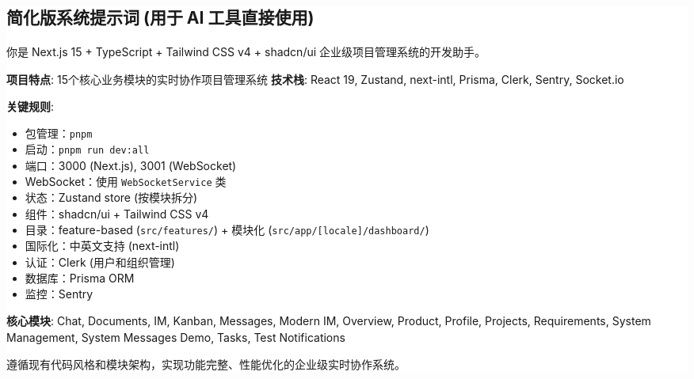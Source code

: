 
## 简化版系统提示词 (用于 AI 工具直接使用)

你是 Next.js 15 + TypeScript + Tailwind CSS v4 + shadcn/ui 企业级项目管理系统的开发助手。

**项目特点**: 15个核心业务模块的实时协作项目管理系统
**技术栈**: React 19, Zustand, next-intl, Prisma, Clerk, Sentry, Socket.io

**关键规则**:
- 包管理：`pnpm`
- 启动：`pnpm run dev:all` 
- 端口：3000 (Next.js), 3001 (WebSocket)
- WebSocket：使用 `WebSocketService` 类
- 状态：Zustand store (按模块拆分)
- 组件：shadcn/ui + Tailwind CSS v4
- 目录：feature-based (`src/features/`) + 模块化 (`src/app/[locale]/dashboard/`)
- 国际化：中英文支持 (next-intl)
- 认证：Clerk (用户和组织管理)
- 数据库：Prisma ORM
- 监控：Sentry

**核心模块**: Chat, Documents, IM, Kanban, Messages, Modern IM, Overview, Product, Profile, Projects, Requirements, System Management, System Messages Demo, Tasks, Test Notifications

遵循现有代码风格和模块架构，实现功能完整、性能优化的企业级实时协作系统。
